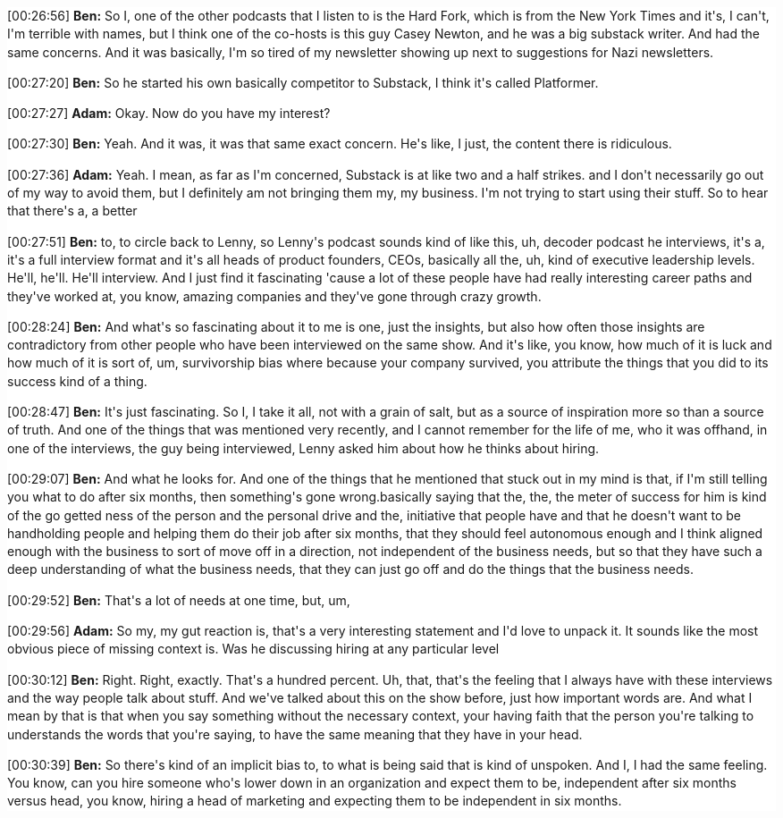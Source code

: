 [00:26:56] **Ben:** So I, one of the other podcasts that I listen to is the Hard Fork, which is from the New York Times and it's, I can't, I'm terrible with names, but I think one of the co-hosts is this guy Casey Newton, and he was a big substack writer. And had the same concerns. And it was basically, I'm so tired of my newsletter showing up next to suggestions for Nazi newsletters.

[00:27:20] **Ben:** So he started his own basically competitor to Substack, I think it's called Platformer.

[00:27:27] **Adam:** Okay. Now do you have my interest?

[00:27:30] **Ben:** Yeah. And it was, it was that same exact concern. He's like, I just, the content there is ridiculous.

[00:27:36] **Adam:** Yeah. I mean, as far as I'm concerned, Substack is at like two and a half strikes. and I don't necessarily go out of my way to avoid them, but I definitely am not bringing them my, my business. I'm not trying to start using their stuff. So to hear that there's a, a better

[00:27:51] **Ben:** to, to circle back to Lenny, so Lenny's podcast sounds kind of like this, uh, decoder podcast he interviews, it's a, it's a full interview format and it's all heads of product founders, CEOs, basically all the, uh, kind of executive leadership levels. He'll, he'll. He'll interview. And I just find it fascinating 'cause a lot of these people have had really interesting career paths and they've worked at, you know, amazing companies and they've gone through crazy growth.

[00:28:24] **Ben:** And what's so fascinating about it to me is one, just the insights, but also how often those insights are contradictory from other people who have been interviewed on the same show. And it's like, you know, how much of it is luck and how much of it is sort of, um, survivorship bias where because your company survived, you attribute the things that you did to its success kind of a thing.

[00:28:47] **Ben:** It's just fascinating. So I, I take it all, not with a grain of salt, but as a source of inspiration more so than a source of truth. And one of the things that was mentioned very recently, and I cannot remember for the life of me, who it was offhand, in one of the interviews, the guy being interviewed, Lenny asked him about how he thinks about hiring.

[00:29:07] **Ben:** And what he looks for. And one of the things that he mentioned that stuck out in my mind is that, if I'm still telling you what to do after six months, then something's gone wrong.basically saying that the, the, the meter of success for him is kind of the go getted ness of the person and the personal drive and the, initiative that people have and that he doesn't want to be handholding people and helping them do their job after six months, that they should feel autonomous enough and I think aligned enough with the business to sort of move off in a direction, not independent of the business needs, but so that they have such a deep understanding of what the business needs, that they can just go off and do the things that the business needs.

[00:29:52] **Ben:** That's a lot of needs at one time, but, um,

[00:29:56] **Adam:** So my, my gut reaction is, that's a very interesting statement and I'd love to unpack it. It sounds like the most obvious piece of missing context is. Was he discussing hiring at any particular level

[00:30:12] **Ben:** Right. Right, exactly. That's a hundred percent. Uh, that, that's the feeling that I always have with these interviews and the way people talk about stuff. And we've talked about this on the show before, just how important words are. And what I mean by that is that when you say something without the necessary context, your having faith that the person you're talking to understands the words that you're saying, to have the same meaning that they have in your head.

[00:30:39] **Ben:** So there's kind of an implicit bias to, to what is being said that is kind of unspoken. And I, I had the same feeling. You know, can you hire someone who's lower down in an organization and expect them to be, independent after six months versus head, you know, hiring a head of marketing and expecting them to be independent in six months.


[working-code]: https://workingcode.dev/
[working-code-discord]: https://workingcode.dev/discord/
[working-code-patreon]: https://www.patreon.com/workingcodepod
[github]: https://github.com/WorkingCodePod/workingcode/blob/main/src/episodes/223-the-six-month-autonomy-rule.md